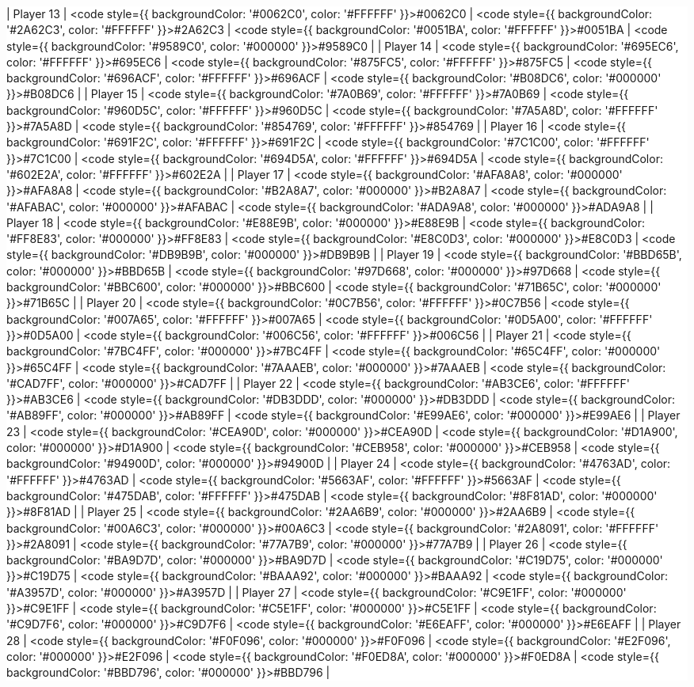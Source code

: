 | Player 13                         | <code style={{ backgroundColor: '#0062C0', color: '#FFFFFF' }}>#0062C0</code> | <code style={{ backgroundColor: '#2A62C3', color: '#FFFFFF' }}>#2A62C3</code> | <code style={{ backgroundColor: '#0051BA', color: '#FFFFFF' }}>#0051BA</code> | <code style={{ backgroundColor: '#9589C0', color: '#000000' }}>#9589C0</code> |
| Player 14                         | <code style={{ backgroundColor: '#695EC6', color: '#FFFFFF' }}>#695EC6</code> | <code style={{ backgroundColor: '#875FC5', color: '#FFFFFF' }}>#875FC5</code> | <code style={{ backgroundColor: '#696ACF', color: '#FFFFFF' }}>#696ACF</code> | <code style={{ backgroundColor: '#B08DC6', color: '#000000' }}>#B08DC6</code> |
| Player 15                         | <code style={{ backgroundColor: '#7A0B69', color: '#FFFFFF' }}>#7A0B69</code> | <code style={{ backgroundColor: '#960D5C', color: '#FFFFFF' }}>#960D5C</code> | <code style={{ backgroundColor: '#7A5A8D', color: '#FFFFFF' }}>#7A5A8D</code> | <code style={{ backgroundColor: '#854769', color: '#FFFFFF' }}>#854769</code> |
| Player 16                         | <code style={{ backgroundColor: '#691F2C', color: '#FFFFFF' }}>#691F2C</code> | <code style={{ backgroundColor: '#7C1C00', color: '#FFFFFF' }}>#7C1C00</code> | <code style={{ backgroundColor: '#694D5A', color: '#FFFFFF' }}>#694D5A</code> | <code style={{ backgroundColor: '#602E2A', color: '#FFFFFF' }}>#602E2A</code> |
| Player 17                         | <code style={{ backgroundColor: '#AFA8A8', color: '#000000' }}>#AFA8A8</code> | <code style={{ backgroundColor: '#B2A8A7', color: '#000000' }}>#B2A8A7</code> | <code style={{ backgroundColor: '#AFABAC', color: '#000000' }}>#AFABAC</code> | <code style={{ backgroundColor: '#ADA9A8', color: '#000000' }}>#ADA9A8</code> |
| Player 18                         | <code style={{ backgroundColor: '#E88E9B', color: '#000000' }}>#E88E9B</code> | <code style={{ backgroundColor: '#FF8E83', color: '#000000' }}>#FF8E83</code> | <code style={{ backgroundColor: '#E8C0D3', color: '#000000' }}>#E8C0D3</code> | <code style={{ backgroundColor: '#DB9B9B', color: '#000000' }}>#DB9B9B</code> |
| Player 19                         | <code style={{ backgroundColor: '#BBD65B', color: '#000000' }}>#BBD65B</code> | <code style={{ backgroundColor: '#97D668', color: '#000000' }}>#97D668</code> | <code style={{ backgroundColor: '#BBC600', color: '#000000' }}>#BBC600</code> | <code style={{ backgroundColor: '#71B65C', color: '#000000' }}>#71B65C</code> |
| Player 20                         | <code style={{ backgroundColor: '#0C7B56', color: '#FFFFFF' }}>#0C7B56</code> | <code style={{ backgroundColor: '#007A65', color: '#FFFFFF' }}>#007A65</code> | <code style={{ backgroundColor: '#0D5A00', color: '#FFFFFF' }}>#0D5A00</code> | <code style={{ backgroundColor: '#006C56', color: '#FFFFFF' }}>#006C56</code> |
| Player 21                         | <code style={{ backgroundColor: '#7BC4FF', color: '#000000' }}>#7BC4FF</code> | <code style={{ backgroundColor: '#65C4FF', color: '#000000' }}>#65C4FF</code> | <code style={{ backgroundColor: '#7AAAEB', color: '#000000' }}>#7AAAEB</code> | <code style={{ backgroundColor: '#CAD7FF', color: '#000000' }}>#CAD7FF</code> |
| Player 22                         | <code style={{ backgroundColor: '#AB3CE6', color: '#FFFFFF' }}>#AB3CE6</code> | <code style={{ backgroundColor: '#DB3DDD', color: '#000000' }}>#DB3DDD</code> | <code style={{ backgroundColor: '#AB89FF', color: '#000000' }}>#AB89FF</code> | <code style={{ backgroundColor: '#E99AE6', color: '#000000' }}>#E99AE6</code> |
| Player 23                         | <code style={{ backgroundColor: '#CEA90D', color: '#000000' }}>#CEA90D</code> | <code style={{ backgroundColor: '#D1A900', color: '#000000' }}>#D1A900</code> | <code style={{ backgroundColor: '#CEB958', color: '#000000' }}>#CEB958</code> | <code style={{ backgroundColor: '#94900D', color: '#000000' }}>#94900D</code> |
| Player 24                         | <code style={{ backgroundColor: '#4763AD', color: '#FFFFFF' }}>#4763AD</code> | <code style={{ backgroundColor: '#5663AF', color: '#FFFFFF' }}>#5663AF</code> | <code style={{ backgroundColor: '#475DAB', color: '#FFFFFF' }}>#475DAB</code> | <code style={{ backgroundColor: '#8F81AD', color: '#000000' }}>#8F81AD</code> |
| Player 25                         | <code style={{ backgroundColor: '#2AA6B9', color: '#000000' }}>#2AA6B9</code> | <code style={{ backgroundColor: '#00A6C3', color: '#000000' }}>#00A6C3</code> | <code style={{ backgroundColor: '#2A8091', color: '#FFFFFF' }}>#2A8091</code> | <code style={{ backgroundColor: '#77A7B9', color: '#000000' }}>#77A7B9</code> |
| Player 26                         | <code style={{ backgroundColor: '#BA9D7D', color: '#000000' }}>#BA9D7D</code> | <code style={{ backgroundColor: '#C19D75', color: '#000000' }}>#C19D75</code> | <code style={{ backgroundColor: '#BAAA92', color: '#000000' }}>#BAAA92</code> | <code style={{ backgroundColor: '#A3957D', color: '#000000' }}>#A3957D</code> |
| Player 27                         | <code style={{ backgroundColor: '#C9E1FF', color: '#000000' }}>#C9E1FF</code> | <code style={{ backgroundColor: '#C5E1FF', color: '#000000' }}>#C5E1FF</code> | <code style={{ backgroundColor: '#C9D7F6', color: '#000000' }}>#C9D7F6</code> | <code style={{ backgroundColor: '#E6EAFF', color: '#000000' }}>#E6EAFF</code> |
| Player 28                         | <code style={{ backgroundColor: '#F0F096', color: '#000000' }}>#F0F096</code> | <code style={{ backgroundColor: '#E2F096', color: '#000000' }}>#E2F096</code> | <code style={{ backgroundColor: '#F0ED8A', color: '#000000' }}>#F0ED8A</code> | <code style={{ backgroundColor: '#BBD796', color: '#000000' }}>#BBD796</code> |